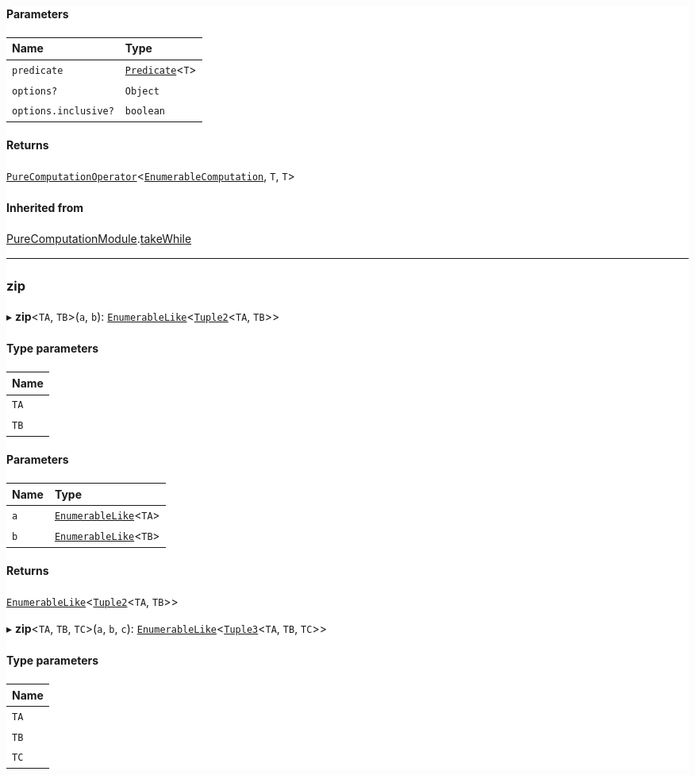 #### Parameters

| Name | Type |
| :------ | :------ |
| `predicate` | [`Predicate`](../modules/functions.md#predicate)<`T`\> |
| `options?` | `Object` |
| `options.inclusive?` | `boolean` |

#### Returns

[`PureComputationOperator`](../modules/computations.md#purecomputationoperator)<[`EnumerableComputation`](ix_Enumerable.EnumerableComputation.md), `T`, `T`\>

#### Inherited from

[PureComputationModule](computations.PureComputationModule.md).[takeWhile](computations.PureComputationModule.md#takewhile)

___

### zip

▸ **zip**<`TA`, `TB`\>(`a`, `b`): [`EnumerableLike`](ix.EnumerableLike.md)<[`Tuple2`](../modules/functions.md#tuple2)<`TA`, `TB`\>\>

#### Type parameters

| Name |
| :------ |
| `TA` |
| `TB` |

#### Parameters

| Name | Type |
| :------ | :------ |
| `a` | [`EnumerableLike`](ix.EnumerableLike.md)<`TA`\> |
| `b` | [`EnumerableLike`](ix.EnumerableLike.md)<`TB`\> |

#### Returns

[`EnumerableLike`](ix.EnumerableLike.md)<[`Tuple2`](../modules/functions.md#tuple2)<`TA`, `TB`\>\>

▸ **zip**<`TA`, `TB`, `TC`\>(`a`, `b`, `c`): [`EnumerableLike`](ix.EnumerableLike.md)<[`Tuple3`](../modules/functions.md#tuple3)<`TA`, `TB`, `TC`\>\>

#### Type parameters

| Name |
| :------ |
| `TA` |
| `TB` |
| `TC` |
